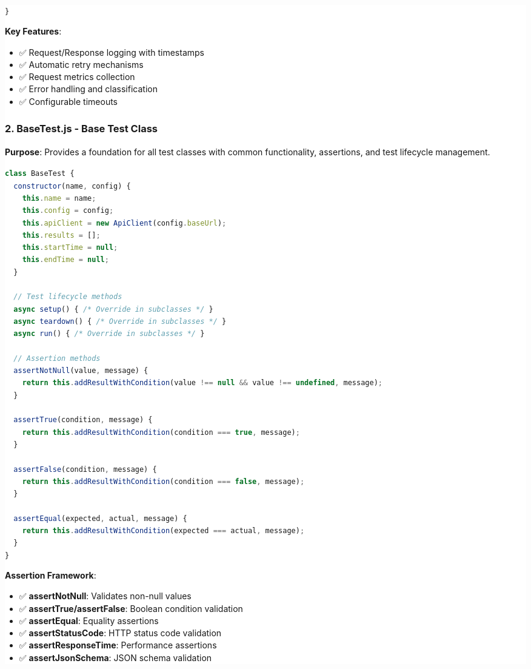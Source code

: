 ```javascript
}
```

**Key Features**:
- ✅ Request/Response logging with timestamps
- ✅ Automatic retry mechanisms
- ✅ Request metrics collection
- ✅ Error handling and classification
- ✅ Configurable timeouts

### 2. BaseTest.js - Base Test Class

**Purpose**: Provides a foundation for all test classes with common functionality, assertions, and test lifecycle management.

```javascript
class BaseTest {
  constructor(name, config) {
    this.name = name;
    this.config = config;
    this.apiClient = new ApiClient(config.baseUrl);
    this.results = [];
    this.startTime = null;
    this.endTime = null;
  }

  // Test lifecycle methods
  async setup() { /* Override in subclasses */ }
  async teardown() { /* Override in subclasses */ }
  async run() { /* Override in subclasses */ }

  // Assertion methods
  assertNotNull(value, message) {
    return this.addResultWithCondition(value !== null && value !== undefined, message);
  }

  assertTrue(condition, message) {
    return this.addResultWithCondition(condition === true, message);
  }

  assertFalse(condition, message) {
    return this.addResultWithCondition(condition === false, message);
  }

  assertEqual(expected, actual, message) {
    return this.addResultWithCondition(expected === actual, message);
  }
}
```

**Assertion Framework**:
- ✅ **assertNotNull**: Validates non-null values
- ✅ **assertTrue/assertFalse**: Boolean condition validation
- ✅ **assertEqual**: Equality assertions
- ✅ **assertStatusCode**: HTTP status code validation
- ✅ **assertResponseTime**: Performance assertions
- ✅ **assertJsonSchema**: JSON schema validation
